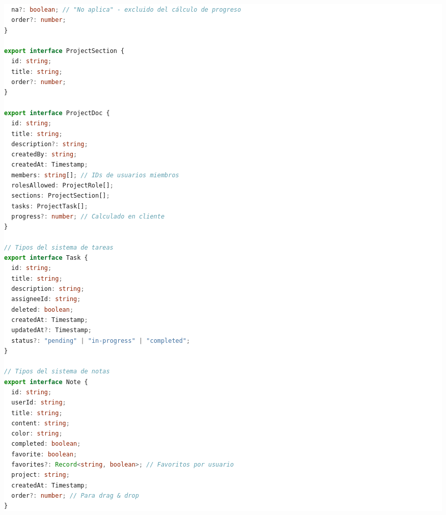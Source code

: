 ```typescript
  na?: boolean; // "No aplica" - excluido del cálculo de progreso
  order?: number;
}

export interface ProjectSection {
  id: string;
  title: string;
  order?: number;
}

export interface ProjectDoc {
  id: string;
  title: string;
  description?: string;
  createdBy: string;
  createdAt: Timestamp;
  members: string[]; // IDs de usuarios miembros
  rolesAllowed: ProjectRole[];
  sections: ProjectSection[];
  tasks: ProjectTask[];
  progress?: number; // Calculado en cliente
}

// Tipos del sistema de tareas
export interface Task {
  id: string;
  title: string;
  description: string;
  assigneeId: string;
  deleted: boolean;
  createdAt: Timestamp;
  updatedAt?: Timestamp;
  status?: "pending" | "in-progress" | "completed";
}

// Tipos del sistema de notas
export interface Note {
  id: string;
  userId: string;
  title: string;
  content: string;
  color: string;
  completed: boolean;
  favorite: boolean;
  favorites?: Record<string, boolean>; // Favoritos por usuario
  project: string;
  createdAt: Timestamp;
  order?: number; // Para drag & drop
}
```
